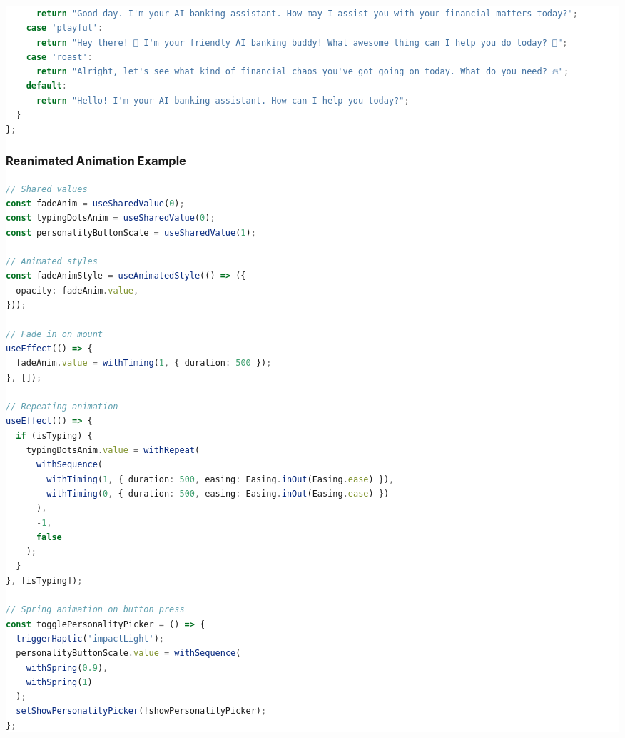 ```typescript
      return "Good day. I'm your AI banking assistant. How may I assist you with your financial matters today?";
    case 'playful':
      return "Hey there! 👋 I'm your friendly AI banking buddy! What awesome thing can I help you do today? 🚀";
    case 'roast':
      return "Alright, let's see what kind of financial chaos you've got going on today. What do you need? 🔥";
    default:
      return "Hello! I'm your AI banking assistant. How can I help you today?";
  }
};
```

### Reanimated Animation Example

```typescript
// Shared values
const fadeAnim = useSharedValue(0);
const typingDotsAnim = useSharedValue(0);
const personalityButtonScale = useSharedValue(1);

// Animated styles
const fadeAnimStyle = useAnimatedStyle(() => ({
  opacity: fadeAnim.value,
}));

// Fade in on mount
useEffect(() => {
  fadeAnim.value = withTiming(1, { duration: 500 });
}, []);

// Repeating animation
useEffect(() => {
  if (isTyping) {
    typingDotsAnim.value = withRepeat(
      withSequence(
        withTiming(1, { duration: 500, easing: Easing.inOut(Easing.ease) }),
        withTiming(0, { duration: 500, easing: Easing.inOut(Easing.ease) })
      ),
      -1,
      false
    );
  }
}, [isTyping]);

// Spring animation on button press
const togglePersonalityPicker = () => {
  triggerHaptic('impactLight');
  personalityButtonScale.value = withSequence(
    withSpring(0.9),
    withSpring(1)
  );
  setShowPersonalityPicker(!showPersonalityPicker);
};
```
